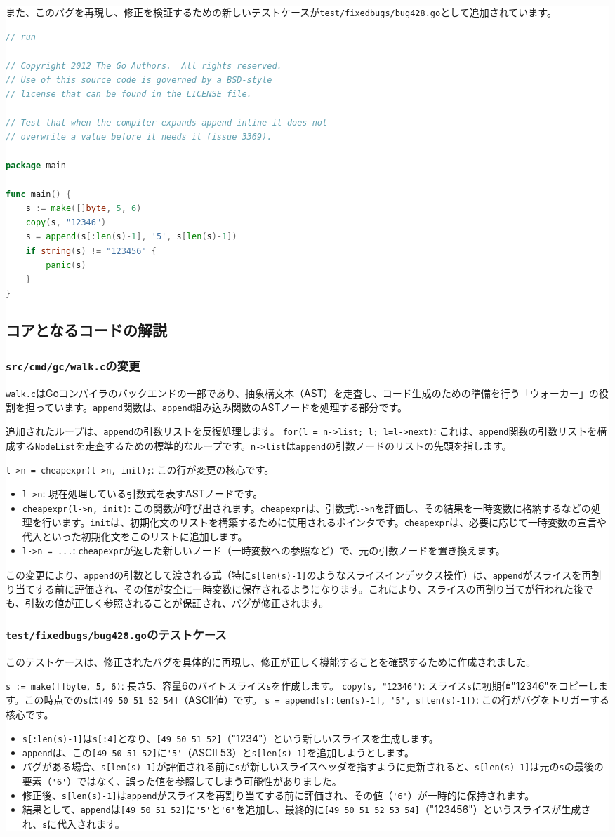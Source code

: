 また、このバグを再現し、修正を検証するための新しいテストケースが`test/fixedbugs/bug428.go`として追加されています。

```go
// run

// Copyright 2012 The Go Authors.  All rights reserved.
// Use of this source code is governed by a BSD-style
// license that can be found in the LICENSE file.

// Test that when the compiler expands append inline it does not
// overwrite a value before it needs it (issue 3369).

package main

func main() {
	s := make([]byte, 5, 6)
	copy(s, "12346")
	s = append(s[:len(s)-1], '5', s[len(s)-1])
	if string(s) != "123456" {
		panic(s)
	}
}
```

## コアとなるコードの解説

### `src/cmd/gc/walk.c`の変更

`walk.c`はGoコンパイラのバックエンドの一部であり、抽象構文木（AST）を走査し、コード生成のための準備を行う「ウォーカー」の役割を担っています。`append`関数は、`append`組み込み関数のASTノードを処理する部分です。

追加されたループは、`append`の引数リストを反復処理します。
`for(l = n->list; l; l=l->next)`: これは、`append`関数の引数リストを構成する`NodeList`を走査するための標準的なループです。`n->list`は`append`の引数ノードのリストの先頭を指します。

`l->n = cheapexpr(l->n, init);`: この行が変更の核心です。
*   `l->n`: 現在処理している引数式を表すASTノードです。
*   `cheapexpr(l->n, init)`: この関数が呼び出されます。`cheapexpr`は、引数式`l->n`を評価し、その結果を一時変数に格納するなどの処理を行います。`init`は、初期化文のリストを構築するために使用されるポインタです。`cheapexpr`は、必要に応じて一時変数の宣言や代入といった初期化文をこのリストに追加します。
*   `l->n = ...`: `cheapexpr`が返した新しいノード（一時変数への参照など）で、元の引数ノードを置き換えます。

この変更により、`append`の引数として渡される式（特に`s[len(s)-1]`のようなスライスインデックス操作）は、`append`がスライスを再割り当てする前に評価され、その値が安全に一時変数に保存されるようになります。これにより、スライスの再割り当てが行われた後でも、引数の値が正しく参照されることが保証され、バグが修正されます。

### `test/fixedbugs/bug428.go`のテストケース

このテストケースは、修正されたバグを具体的に再現し、修正が正しく機能することを確認するために作成されました。

`s := make([]byte, 5, 6)`: 長さ5、容量6のバイトスライス`s`を作成します。
`copy(s, "12346")`: スライス`s`に初期値"12346"をコピーします。この時点での`s`は`[49 50 51 52 54]`（ASCII値）です。
`s = append(s[:len(s)-1], '5', s[len(s)-1])`: この行がバグをトリガーする核心です。
*   `s[:len(s)-1]`は`s[:4]`となり、`[49 50 51 52]`（"1234"）という新しいスライスを生成します。
*   `append`は、この`[49 50 51 52]`に`'5'`（ASCII 53）と`s[len(s)-1]`を追加しようとします。
*   バグがある場合、`s[len(s)-1]`が評価される前に`s`が新しいスライスヘッダを指すように更新されると、`s[len(s)-1]`は元の`s`の最後の要素（`'6'`）ではなく、誤った値を参照してしまう可能性がありました。
*   修正後、`s[len(s)-1]`は`append`がスライスを再割り当てする前に評価され、その値（`'6'`）が一時的に保持されます。
*   結果として、`append`は`[49 50 51 52]`に`'5'`と`'6'`を追加し、最終的に`[49 50 51 52 53 54]`（"123456"）というスライスが生成され、`s`に代入されます。
